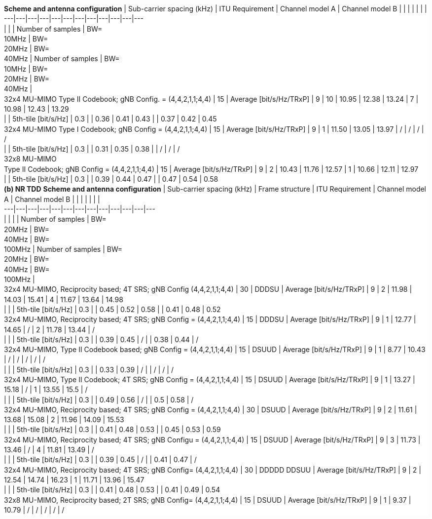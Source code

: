 **Scheme and antenna configuration** | Sub-carrier spacing (kHz) | ITU Requirement | Channel model A | Channel model B |  |  |  |  |  |  |   
---|---|---|---|---|---|---|---|---|---|---|---  
|  |  | Number of samples | BW=  
10MHz | BW=  
20MHz | BW=  
40MHz | Number of samples | BW=  
10MHz | BW=  
20MHz | BW=  
40MHz |   
32x4 MU-MIMO Type II Codebook; gNB Config. = (4,4,2,1,1;4,4) | 15 | Average [bit/s/Hz/TRxP] | 9 | 10 | 10.95 | 12.38 | 13.24 | 7 | 10.98 | 12.43 | 13.29  
|  | 5th-tile [bit/s/Hz] | 0.3 |  | 0.36 | 0.41 | 0.43 |  | 0.37 | 0.42 | 0.45  
32x4 MU-MIMO Type I Codebook; gNB Config = (4,4,2,1,1;4,4) | 15 | Average [bit/s/Hz/TRxP] | 9 | 1 | 11.50 | 13.05 | 13.97 | / | / | / | /  
|  | 5th-tile [bit/s/Hz] | 0.3 |  | 0.31 | 0.35 | 0.38 |  | / | / | /  
32x8 MU-MIMO  
Type II Codebook; gNB Config = (4,4,2,1,1;4,4) | 15 | Average [bit/s/Hz/TRxP] | 9 | 2 | 10.43 | 11.76 | 12.57 | 1 | 10.66 | 12.11 | 12.97  
|  | 5th-tile [bit/s/Hz] | 0.3 |  | 0.39 | 0.44 | 0.47 |  | 0.47 | 0.54 | 0.58  
**(b) NR TDD**
**Scheme and antenna configuration** | Sub-carrier spacing (kHz) | Frame structure | ITU Requirement | Channel model A | Channel model B |  |  |  |  |  |  |   
---|---|---|---|---|---|---|---|---|---|---|---|---  
|  |  |  | Number of samples | BW=  
20MHz | BW=  
40MHz | BW=  
100MHz | Number of samples | BW=  
20MHz | BW=  
40MHz | BW=  
100MHz |   
32x4 MU-MIMO, Reciprocity based; 4T SRS; gNB Config (4,4,2,1,1;4,4) | 30 | DDDSU | Average [bit/s/Hz/TRxP] | 9 | 2 | 11.98 | 14.03 | 15.41 | 4 | 11.67 | 13.64 | 14.98  
|  |  | 5th-tile [bit/s/Hz] | 0.3 |  | 0.45 | 0.52 | 0.58 |  | 0.41 | 0.48 | 0.52  
32x4 MU-MIMO, Reciprocity based; 4T SRS; gNB Config = (4,4,2,1,1;4,4) | 15 | DDDSU | Average [bit/s/Hz/TRxP] | 9 | 1 | 12.77 | 14.65 | / | 2 | 11.78 | 13.44 | /  
|  |  | 5th-tile [bit/s/Hz] | 0.3 |  | 0.39 | 0.45 | / |  | 0.38 | 0.44 | /  
32x4 MU-MIMO, Type II Codebook based; gNB Config = (4,4,2,1,1;4,4) | 15 | DSUUD | Average [bit/s/Hz/TRxP] | 9 | 1 | 8.77 | 10.43 | / | / | / | / | /  
|  |  | 5th-tile [bit/s/Hz] | 0.3 |  | 0.33 | 0.39 | / |  | / | / | /  
32x4 MU-MIMO, Type II Codebook; 4T SRS; gNB Config = (4,4,2,1,1;4,4) | 15 | DSUUD | Average [bit/s/Hz/TRxP] | 9 | 1 | 13.27 | 15.18 | / | 1 | 13.55 | 15.5 | /  
|  |  | 5th-tile [bit/s/Hz] | 0.3 |  | 0.49 | 0.56 | / |  | 0.5 | 0.58 | /  
32x4 MU-MIMO, Reciprocity based; 4T SRS; gNB Config = (4,4,2,1,1;4,4) | 30 | DSUUD | Average [bit/s/Hz/TRxP] | 9 | 2 | 11.61 | 13.68 | 15.08 | 2 | 11.96 | 14.09 | 15.53  
|  |  | 5th-tile [bit/s/Hz] | 0.3 |  | 0.41 | 0.48 | 0.53 |  | 0.45 | 0.53 | 0.59  
32x4 MU-MIMO, Reciprocity based; 4T SRS; gNB Configu = (4,4,2,1,1;4,4) | 15 | DSUUD | Average [bit/s/Hz/TRxP] | 9 | 3 | 11.73 | 13.46 | / | 4 | 11.81 | 13.49 | /  
|  |  | 5th-tile [bit/s/Hz] | 0.3 |  | 0.39 | 0.45 | / |  | 0.41 | 0.47 | /  
32x4 MU-MIMO, Reciprocity based; 4T SRS; gNB Config= (4,4,2,1,1;4,4) | 30 | DDDDD DDSUU | Average [bit/s/Hz/TRxP] | 9 | 2 | 12.54 | 14.74 | 16.23 | 1 | 11.71 | 13.96 | 15.47  
|  |  | 5th-tile [bit/s/Hz] | 0.3 |  | 0.41 | 0.48 | 0.53 |  | 0.41 | 0.49 | 0.54  
32x8 MU-MIMO, Reciprocity based; 2T SRS; gNB Config= (4,4,2,1,1;4,4) | 15 | DSUUD | Average [bit/s/Hz/TRxP] | 9 | 1 | 9.37 | 10.79 | / | / | / | / | /  